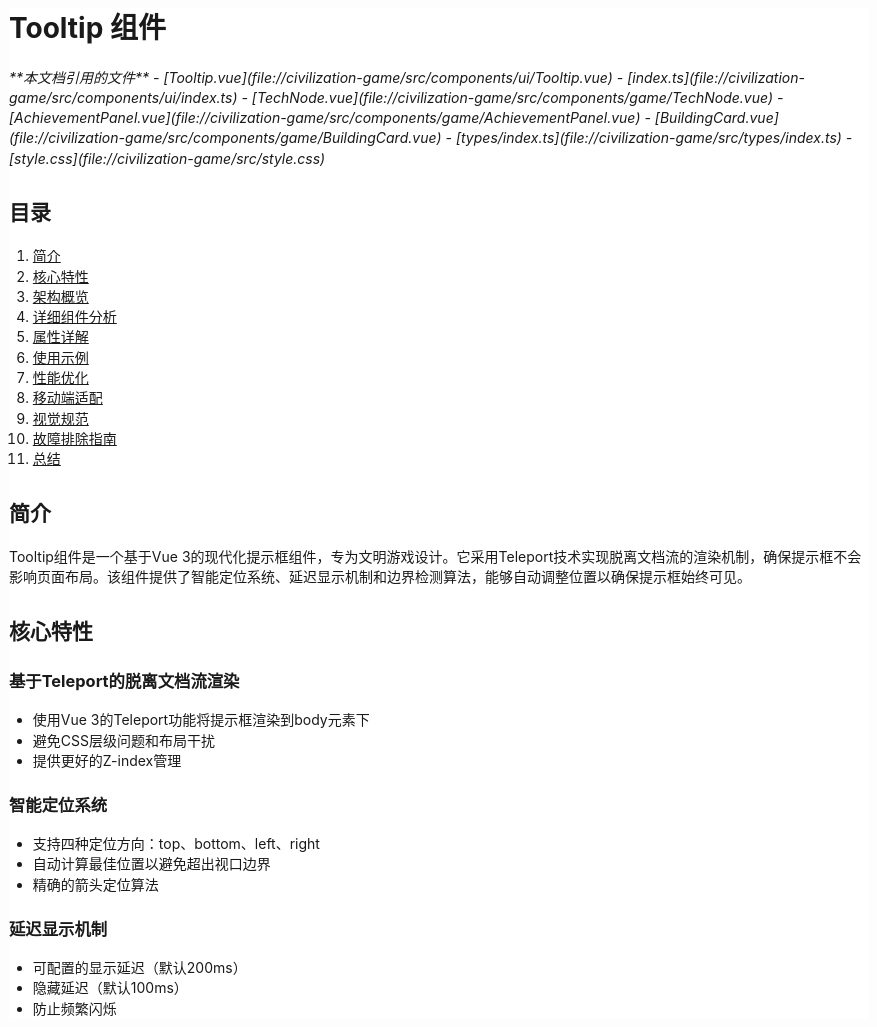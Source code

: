 # Tooltip 组件

<cite>
**本文档引用的文件**
- [Tooltip.vue](file://civilization-game/src/components/ui/Tooltip.vue)
- [index.ts](file://civilization-game/src/components/ui/index.ts)
- [TechNode.vue](file://civilization-game/src/components/game/TechNode.vue)
- [AchievementPanel.vue](file://civilization-game/src/components/game/AchievementPanel.vue)
- [BuildingCard.vue](file://civilization-game/src/components/game/BuildingCard.vue)
- [types/index.ts](file://civilization-game/src/types/index.ts)
- [style.css](file://civilization-game/src/style.css)
</cite>

## 目录
1. [简介](#简介)
2. [核心特性](#核心特性)
3. [架构概览](#架构概览)
4. [详细组件分析](#详细组件分析)
5. [属性详解](#属性详解)
6. [使用示例](#使用示例)
7. [性能优化](#性能优化)
8. [移动端适配](#移动端适配)
9. [视觉规范](#视觉规范)
10. [故障排除指南](#故障排除指南)
11. [总结](#总结)

## 简介

Tooltip组件是一个基于Vue 3的现代化提示框组件，专为文明游戏设计。它采用Teleport技术实现脱离文档流的渲染机制，确保提示框不会影响页面布局。该组件提供了智能定位系统、延迟显示机制和边界检测算法，能够自动调整位置以确保提示框始终可见。

## 核心特性

### 基于Teleport的脱离文档流渲染
- 使用Vue 3的Teleport功能将提示框渲染到body元素下
- 避免CSS层级问题和布局干扰
- 提供更好的Z-index管理

### 智能定位系统
- 支持四种定位方向：top、bottom、left、right
- 自动计算最佳位置以避免超出视口边界
- 精确的箭头定位算法

### 延迟显示机制
- 可配置的显示延迟（默认200ms）
- 隐藏延迟（默认100ms）
- 防止频繁闪烁
